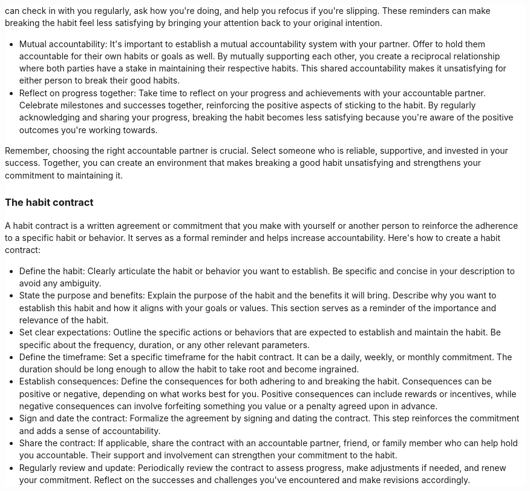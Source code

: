   can check in with you regularly, ask how you're doing, and help you refocus if you're slipping. These reminders can
  make breaking the habit feel less satisfying by bringing your attention back to your original intention.
- Mutual accountability: It's important to establish a mutual accountability system with your partner. Offer to hold
  them accountable for their own habits or goals as well. By mutually supporting each other, you create a reciprocal
  relationship where both parties have a stake in maintaining their respective habits. This shared accountability makes
  it unsatisfying for either person to break their good habits.
- Reflect on progress together: Take time to reflect on your progress and achievements with your accountable partner.
  Celebrate milestones and successes together, reinforcing the positive aspects of sticking to the habit. By regularly
  acknowledging and sharing your progress, breaking the habit becomes less satisfying because you're aware of the
  positive outcomes you're working towards.

Remember, choosing the right accountable partner is crucial. Select someone who is reliable, supportive, and invested in
your success. Together, you can create an environment that makes breaking a good habit unsatisfying and strengthens your
commitment to maintaining it.

### The habit contract

A habit contract is a written agreement or commitment that you make with yourself or another person to reinforce the
adherence to a specific habit or behavior. It serves as a formal reminder and helps increase accountability. Here's how
to create a habit contract:

- Define the habit: Clearly articulate the habit or behavior you want to establish. Be specific and concise in your
  description to avoid any ambiguity.
- State the purpose and benefits: Explain the purpose of the habit and the benefits it will bring. Describe why you want
  to establish this habit and how it aligns with your goals or values. This section serves as a reminder of the
  importance and relevance of the habit.
- Set clear expectations: Outline the specific actions or behaviors that are expected to establish and maintain the
  habit. Be specific about the frequency, duration, or any other relevant parameters.
- Define the timeframe: Set a specific timeframe for the habit contract. It can be a daily, weekly, or monthly
  commitment. The duration should be long enough to allow the habit to take root and become ingrained.
- Establish consequences: Define the consequences for both adhering to and breaking the habit. Consequences can be
  positive or negative, depending on what works best for you. Positive consequences can include rewards or incentives,
  while negative consequences can involve forfeiting something you value or a penalty agreed upon in advance.
- Sign and date the contract: Formalize the agreement by signing and dating the contract. This step reinforces the
  commitment and adds a sense of accountability.
- Share the contract: If applicable, share the contract with an accountable partner, friend, or family member who can
  help hold you accountable. Their support and involvement can strengthen your commitment to the habit.
- Regularly review and update: Periodically review the contract to assess progress, make adjustments if needed, and
  renew your commitment. Reflect on the successes and challenges you've encountered and make revisions accordingly.